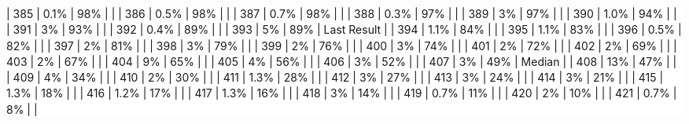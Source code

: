 | 385 | 0.1% | 98% |  |
| 386 | 0.5% | 98% |  |
| 387 | 0.7% | 98% |  |
| 388 | 0.3% | 97% |  |
| 389 | 3% | 97% |  |
| 390 | 1.0% | 94% |  |
| 391 | 3% | 93% |  |
| 392 | 0.4% | 89% |  |
| 393 | 5% | 89% | Last Result |
| 394 | 1.1% | 84% |  |
| 395 | 1.1% | 83% |  |
| 396 | 0.5% | 82% |  |
| 397 | 2% | 81% |  |
| 398 | 3% | 79% |  |
| 399 | 2% | 76% |  |
| 400 | 3% | 74% |  |
| 401 | 2% | 72% |  |
| 402 | 2% | 69% |  |
| 403 | 2% | 67% |  |
| 404 | 9% | 65% |  |
| 405 | 4% | 56% |  |
| 406 | 3% | 52% |  |
| 407 | 3% | 49% | Median |
| 408 | 13% | 47% |  |
| 409 | 4% | 34% |  |
| 410 | 2% | 30% |  |
| 411 | 1.3% | 28% |  |
| 412 | 3% | 27% |  |
| 413 | 3% | 24% |  |
| 414 | 3% | 21% |  |
| 415 | 1.3% | 18% |  |
| 416 | 1.2% | 17% |  |
| 417 | 1.3% | 16% |  |
| 418 | 3% | 14% |  |
| 419 | 0.7% | 11% |  |
| 420 | 2% | 10% |  |
| 421 | 0.7% | 8% |  |